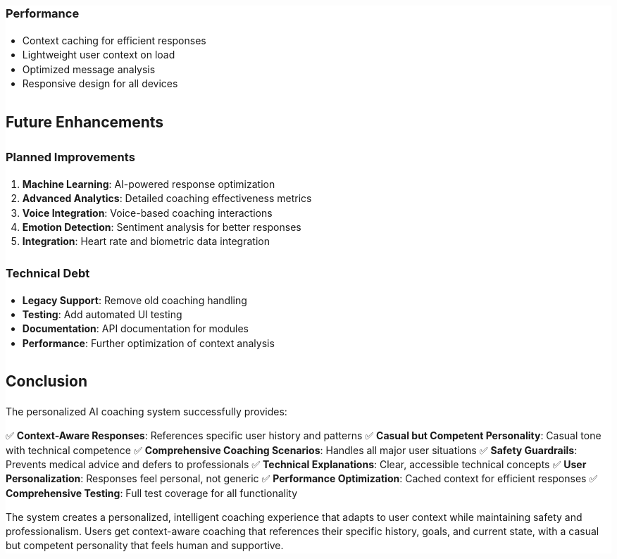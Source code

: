### **Performance**
- Context caching for efficient responses
- Lightweight user context on load
- Optimized message analysis
- Responsive design for all devices

## Future Enhancements

### **Planned Improvements**
1. **Machine Learning**: AI-powered response optimization
2. **Advanced Analytics**: Detailed coaching effectiveness metrics
3. **Voice Integration**: Voice-based coaching interactions
4. **Emotion Detection**: Sentiment analysis for better responses
5. **Integration**: Heart rate and biometric data integration

### **Technical Debt**
- **Legacy Support**: Remove old coaching handling
- **Testing**: Add automated UI testing
- **Documentation**: API documentation for modules
- **Performance**: Further optimization of context analysis

## Conclusion

The personalized AI coaching system successfully provides:

✅ **Context-Aware Responses**: References specific user history and patterns
✅ **Casual but Competent Personality**: Casual tone with technical competence
✅ **Comprehensive Coaching Scenarios**: Handles all major user situations
✅ **Safety Guardrails**: Prevents medical advice and defers to professionals
✅ **Technical Explanations**: Clear, accessible technical concepts
✅ **User Personalization**: Responses feel personal, not generic
✅ **Performance Optimization**: Cached context for efficient responses
✅ **Comprehensive Testing**: Full test coverage for all functionality

The system creates a personalized, intelligent coaching experience that adapts to user context while maintaining safety and professionalism. Users get context-aware coaching that references their specific history, goals, and current state, with a casual but competent personality that feels human and supportive.
